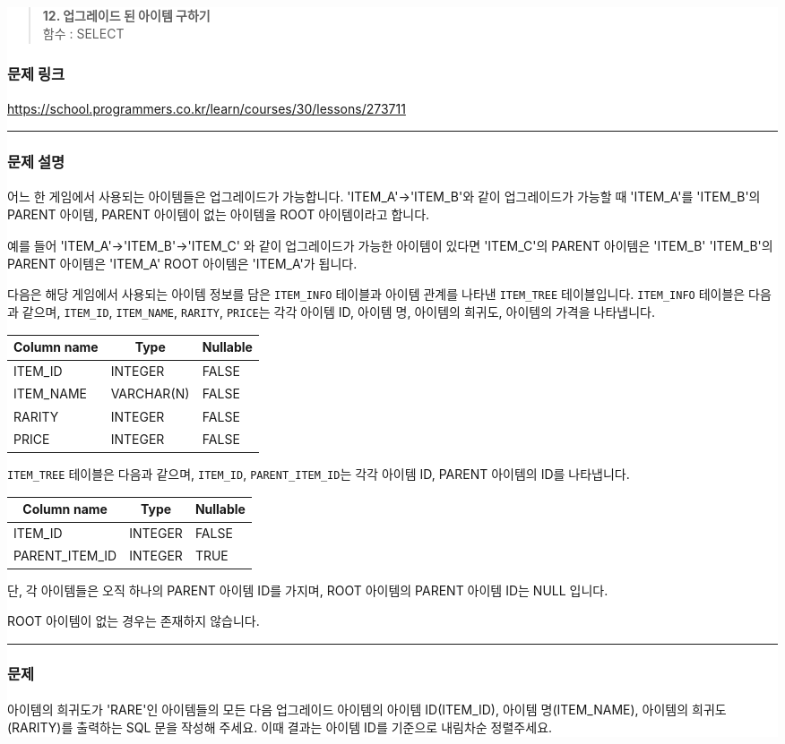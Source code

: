 > **12. 업그레이드 된 아이템 구하기**  
함수 : SELECT

### 문제 링크

https://school.programmers.co.kr/learn/courses/30/lessons/273711

---

### 문제 설명

어느 한 게임에서 사용되는 아이템들은 업그레이드가 가능합니다.
'ITEM_A'->'ITEM_B'와 같이 업그레이드가 가능할 때
'ITEM_A'를 'ITEM_B'의 PARENT 아이템,
PARENT 아이템이 없는 아이템을 ROOT 아이템이라고 합니다.

예를 들어 'ITEM_A'->'ITEM_B'->'ITEM_C' 와 같이 업그레이드가 가능한 아이템이 있다면
'ITEM_C'의 PARENT 아이템은 'ITEM_B'
'ITEM_B'의 PARENT 아이템은 'ITEM_A'
ROOT 아이템은 'ITEM_A'가 됩니다.

다음은 해당 게임에서 사용되는 아이템 정보를 담은 `ITEM_INFO` 테이블과 아이템 관계를 나타낸 `ITEM_TREE` 테이블입니다. `ITEM_INFO` 테이블은 다음과 같으며, `ITEM_ID`, `ITEM_NAME`, `RARITY`, `PRICE`는 각각 아이템 ID, 아이템 명, 아이템의 희귀도, 아이템의 가격을 나타냅니다.

|Column name|Type|Nullable|
|-|-|-|
|ITEM_ID|INTEGER|FALSE|
|ITEM_NAME|VARCHAR(N)|FALSE|
|RARITY|INTEGER|FALSE|
|PRICE|INTEGER|FALSE|

`ITEM_TREE` 테이블은 다음과 같으며, `ITEM_ID`, `PARENT_ITEM_ID`는 각각 아이템 ID, PARENT 아이템의 ID를 나타냅니다.

|Column name|Type|Nullable|
|-|-|-|
|ITEM_ID|INTEGER|FALSE|
|PARENT_ITEM_ID|INTEGER|TRUE|

단, 각 아이템들은 오직 하나의 PARENT 아이템 ID를 가지며, ROOT 아이템의 PARENT 아이템 ID는 NULL 입니다.

ROOT 아이템이 없는 경우는 존재하지 않습니다.

---

### 문제

아이템의 희귀도가 'RARE'인 아이템들의 모든 다음 업그레이드 아이템의 아이템 ID(ITEM_ID), 아이템 명(ITEM_NAME), 아이템의 희귀도(RARITY)를 출력하는 SQL 문을 작성해 주세요. 이때 결과는 아이템 ID를 기준으로 내림차순 정렬주세요.
